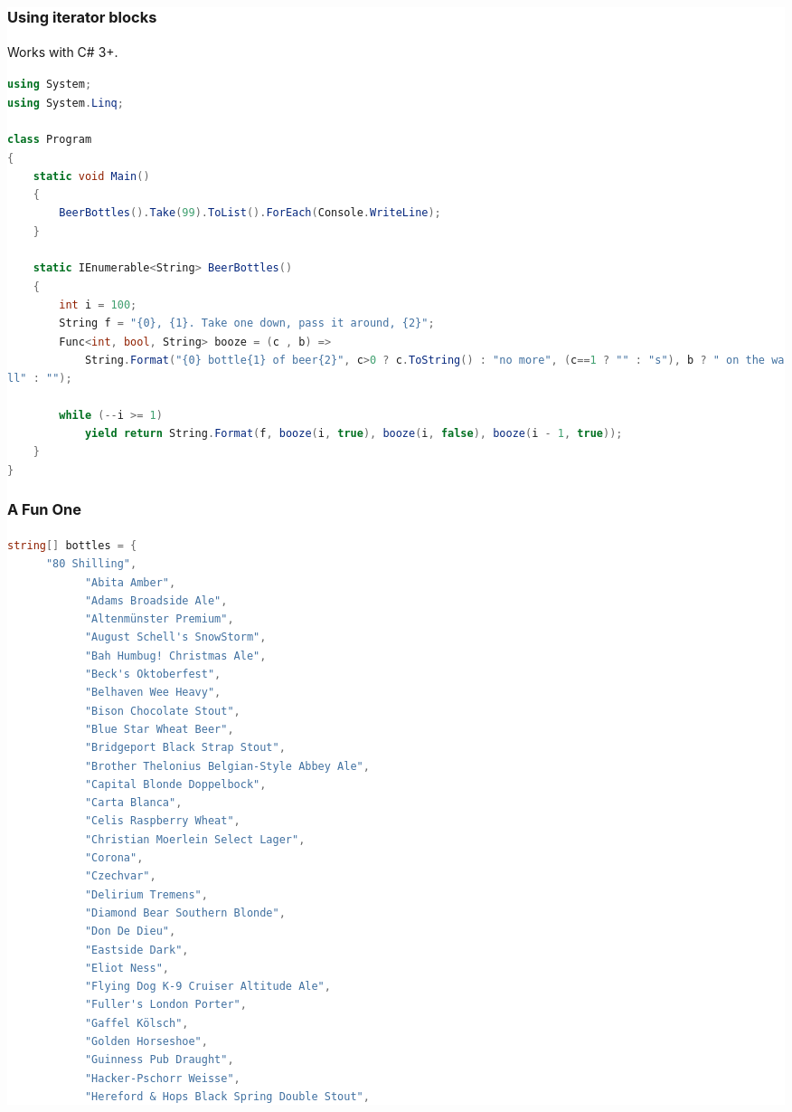 

###  Using iterator blocks

Works with C# 3+.

```csharp
using System;
using System.Linq;

class Program
{
    static void Main()
    {
        BeerBottles().Take(99).ToList().ForEach(Console.WriteLine);
    }

    static IEnumerable<String> BeerBottles()
    {
        int i = 100;
        String f = "{0}, {1}. Take one down, pass it around, {2}";
        Func<int, bool, String> booze = (c , b) =>
            String.Format("{0} bottle{1} of beer{2}", c>0 ? c.ToString() : "no more", (c==1 ? "" : "s"), b ? " on the wall" : "");

        while (--i >= 1)
            yield return String.Format(f, booze(i, true), booze(i, false), booze(i - 1, true));
    }
}
```


###  A Fun One

```csharp
string[] bottles = {
      "80 Shilling",
			"Abita Amber",
			"Adams Broadside Ale",
			"Altenmünster Premium",
			"August Schell's SnowStorm",
			"Bah Humbug! Christmas Ale",
			"Beck's Oktoberfest",
			"Belhaven Wee Heavy",
			"Bison Chocolate Stout",
			"Blue Star Wheat Beer",
			"Bridgeport Black Strap Stout",
			"Brother Thelonius Belgian-Style Abbey Ale",
			"Capital Blonde Doppelbock",
			"Carta Blanca",
			"Celis Raspberry Wheat",
			"Christian Moerlein Select Lager",
			"Corona",
			"Czechvar",
			"Delirium Tremens",
			"Diamond Bear Southern Blonde",
			"Don De Dieu",
			"Eastside Dark",
			"Eliot Ness",
			"Flying Dog K-9 Cruiser Altitude Ale",
			"Fuller's London Porter",
			"Gaffel Kölsch",
			"Golden Horseshoe",
			"Guinness Pub Draught",
			"Hacker-Pschorr Weisse",
			"Hereford & Hops Black Spring Double Stout",
```